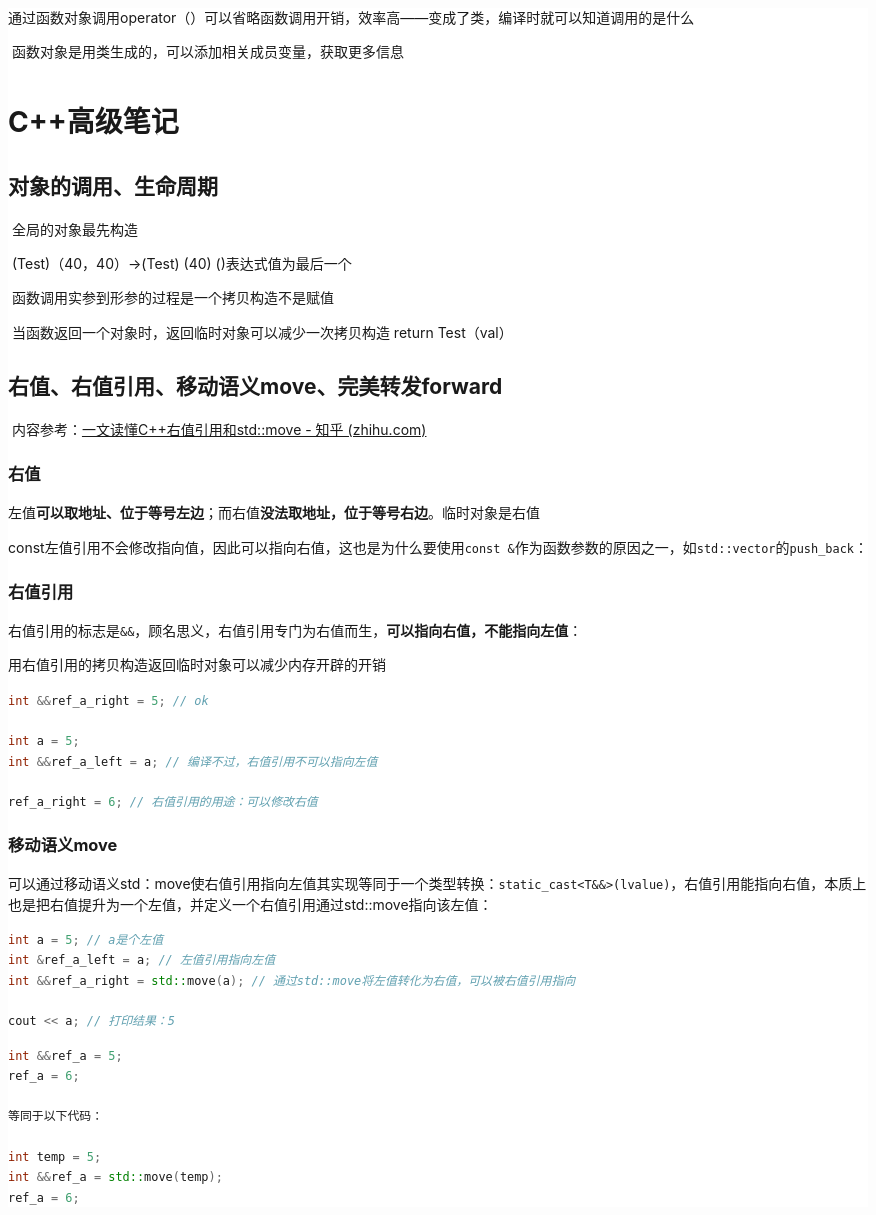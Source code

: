 ​	通过函数对象调用operator（）可以省略函数调用开销，效率高——变成了类，编译时就可以知道调用的是什么

​	函数对象是用类生成的，可以添加相关成员变量，获取更多信息

# C++高级笔记

## 对象的调用、生命周期

​	全局的对象最先构造

​	(Test)（40，40）->(Test) (40) ()表达式值为最后一个

​	函数调用实参到形参的过程是一个拷贝构造不是赋值

​	当函数返回一个对象时，返回临时对象可以减少一次拷贝构造 return Test（val）

## 右值、右值引用、移动语义move、完美转发**forward**

​	内容参考：[一文读懂C++右值引用和std::move - 知乎 (zhihu.com)](https://zhuanlan.zhihu.com/p/335994370)

### 右值	

左值**可以取地址、位于等号左边**；而右值**没法取地址，位于等号右边**。临时对象是右值

​	const左值引用不会修改指向值，因此可以指向右值，这也是为什么要使用`const &`作为函数参数的原因之一，如`std::vector`的`push_back`：

### 右值引用

​	右值引用的标志是`&&`，顾名思义，右值引用专门为右值而生，**可以指向右值，不能指向左值**：

用右值引用的拷贝构造返回临时对象可以减少内存开辟的开销

```c++
int &&ref_a_right = 5; // ok
 
int a = 5;
int &&ref_a_left = a; // 编译不过，右值引用不可以指向左值
 
ref_a_right = 6; // 右值引用的用途：可以修改右值
```

### 移动语义move	

​	可以通过移动语义std：move使右值引用指向左值其实现等同于一个类型转换：`static_cast<T&&>(lvalue)`，右值引用能指向右值，本质上也是把右值提升为一个左值，并定义一个右值引用通过std::move指向该左值：

```c++
int a = 5; // a是个左值
int &ref_a_left = a; // 左值引用指向左值
int &&ref_a_right = std::move(a); // 通过std::move将左值转化为右值，可以被右值引用指向
 
cout << a; // 打印结果：5
```

```cpp
int &&ref_a = 5;
ref_a = 6; 
 
等同于以下代码：
 
int temp = 5;
int &&ref_a = std::move(temp);
ref_a = 6;
```
